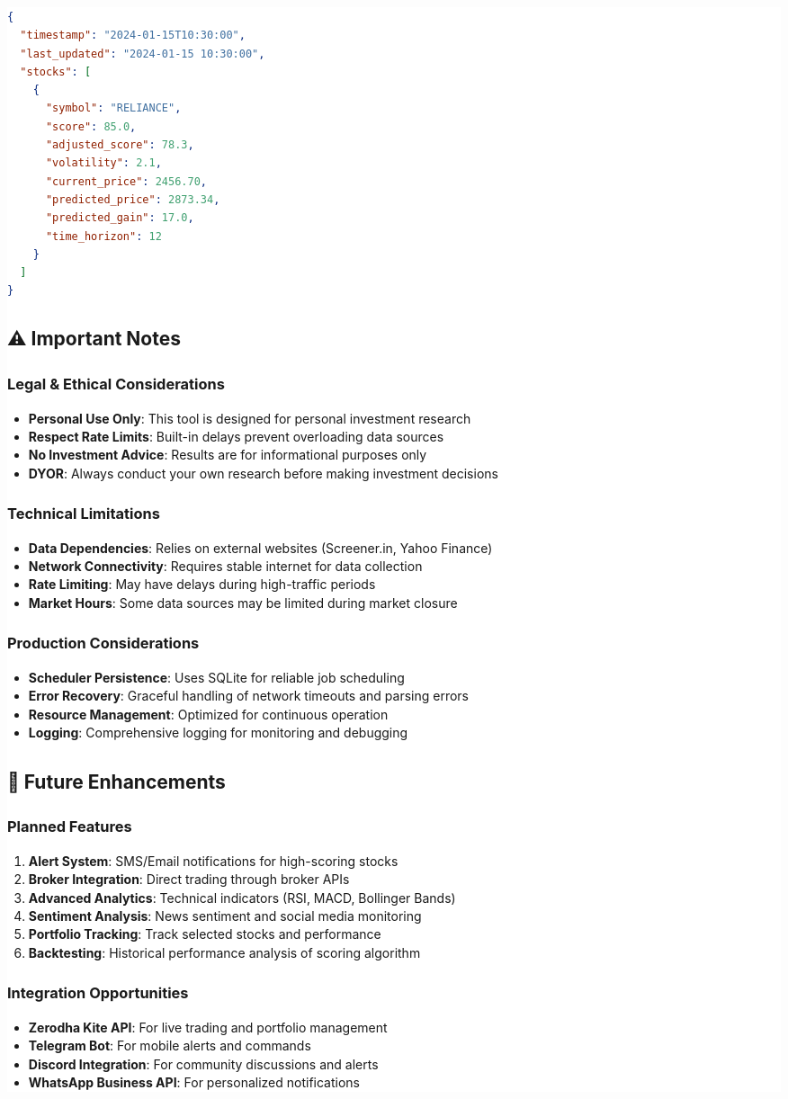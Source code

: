 ```json
{
  "timestamp": "2024-01-15T10:30:00",
  "last_updated": "2024-01-15 10:30:00",
  "stocks": [
    {
      "symbol": "RELIANCE",
      "score": 85.0,
      "adjusted_score": 78.3,
      "volatility": 2.1,
      "current_price": 2456.70,
      "predicted_price": 2873.34,
      "predicted_gain": 17.0,
      "time_horizon": 12
    }
  ]
}
```

## ⚠️ Important Notes

### Legal & Ethical Considerations
- **Personal Use Only**: This tool is designed for personal investment research
- **Respect Rate Limits**: Built-in delays prevent overloading data sources
- **No Investment Advice**: Results are for informational purposes only
- **DYOR**: Always conduct your own research before making investment decisions

### Technical Limitations
- **Data Dependencies**: Relies on external websites (Screener.in, Yahoo Finance)
- **Network Connectivity**: Requires stable internet for data collection
- **Rate Limiting**: May have delays during high-traffic periods
- **Market Hours**: Some data sources may be limited during market closure

### Production Considerations
- **Scheduler Persistence**: Uses SQLite for reliable job scheduling
- **Error Recovery**: Graceful handling of network timeouts and parsing errors
- **Resource Management**: Optimized for continuous operation
- **Logging**: Comprehensive logging for monitoring and debugging

## 🚀 Future Enhancements

### Planned Features
1. **Alert System**: SMS/Email notifications for high-scoring stocks
2. **Broker Integration**: Direct trading through broker APIs
3. **Advanced Analytics**: Technical indicators (RSI, MACD, Bollinger Bands)
4. **Sentiment Analysis**: News sentiment and social media monitoring
5. **Portfolio Tracking**: Track selected stocks and performance
6. **Backtesting**: Historical performance analysis of scoring algorithm

### Integration Opportunities
- **Zerodha Kite API**: For live trading and portfolio management
- **Telegram Bot**: For mobile alerts and commands
- **Discord Integration**: For community discussions and alerts
- **WhatsApp Business API**: For personalized notifications
